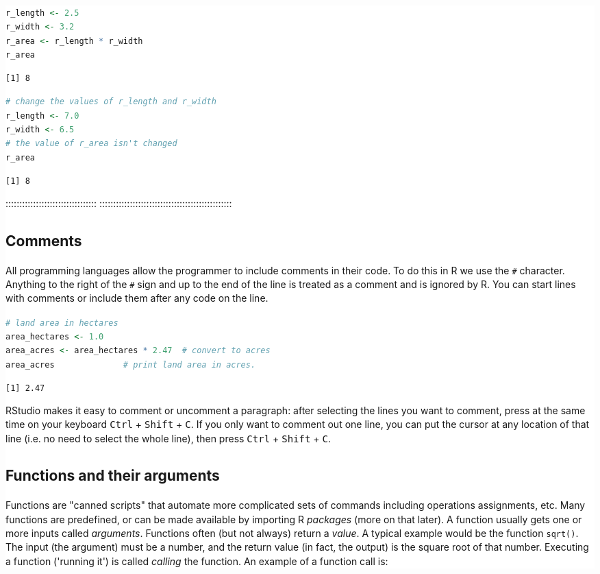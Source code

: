 
```r
r_length <- 2.5
r_width <- 3.2
r_area <- r_length * r_width
r_area
```

```{.output}
[1] 8
```

```r
# change the values of r_length and r_width
r_length <- 7.0
r_width <- 6.5
# the value of r_area isn't changed
r_area
```

```{.output}
[1] 8
```

:::::::::::::::::::::::::::::::::
::::::::::::::::::::::::::::::::::::::::::::::::

## Comments

All programming languages allow the programmer to include comments in their code. To do this in R we use the `#` character.
Anything to the right of the `#` sign and up to the end of the line is treated as a comment and is ignored by R. You can start lines with comments
or include them after any code on the line.


```r
# land area in hectares
area_hectares <- 1.0			
area_acres <- area_hectares * 2.47	# convert to acres
area_acres				# print land area in acres.
```

```{.output}
[1] 2.47
```

RStudio makes it easy to comment or uncomment a paragraph: after selecting the
lines you  want to comment, press at the same time on your keyboard
<kbd>Ctrl</kbd> + <kbd>Shift</kbd> + <kbd>C</kbd>. If you only want to comment
out one line, you can put the cursor at any location of that line (i.e. no need
to select the whole line), then press <kbd>Ctrl</kbd> + <kbd>Shift</kbd> +
<kbd>C</kbd>.


## Functions and their arguments

Functions are "canned scripts" that automate more complicated sets of commands
including operations assignments, etc. Many functions are predefined, or can be
made available by importing R *packages* (more on that later). A function
usually gets one or more inputs called *arguments*. Functions often (but not
always) return a *value*. A typical example would be the function `sqrt()`. The
input (the argument) must be a number, and the return value (in fact, the
output) is the square root of that number. Executing a function ('running it')
is called *calling* the function. An example of a function call is:

